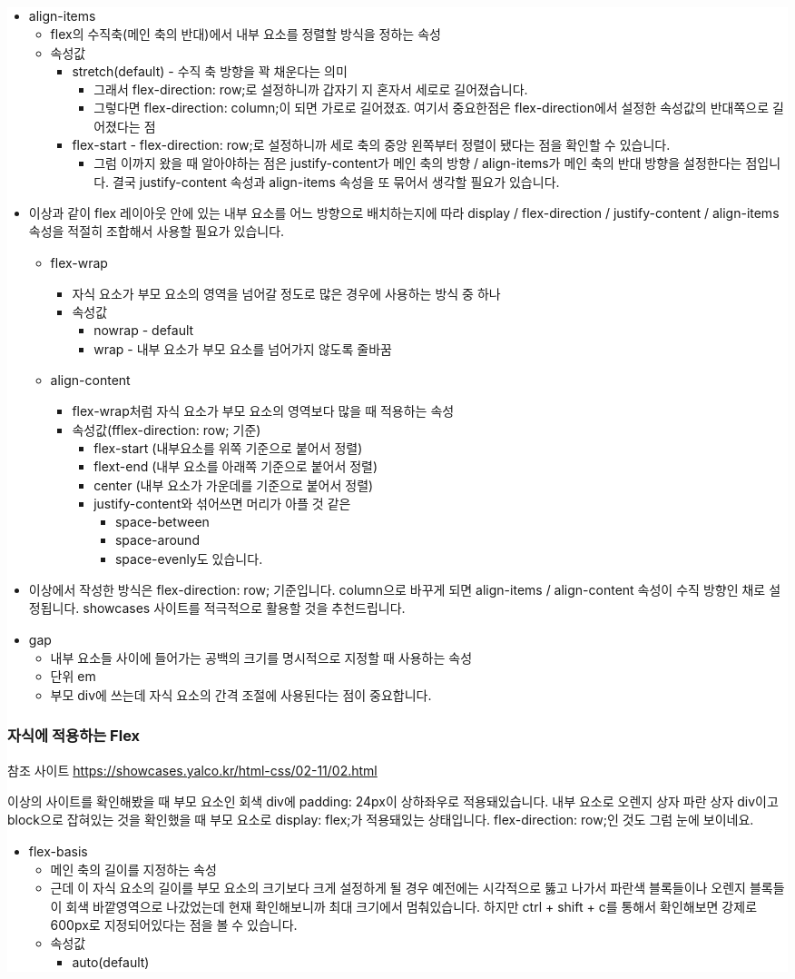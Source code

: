 - align-items
  - flex의 수직축(메인 축의 반대)에서 내부 요소를 정렬할 방식을 정하는 속성
  - 속성값
    - stretch(default) - 수직 축 방향을 꽉 채운다는 의미
      - 그래서 flex-direction: row;로 설정하니까 갑자기 지 혼자서 세로로 길어졌습니다.
      - 그렇다면 flex-direction: column;이 되면 가로로 길어졌죠. 여기서 중요한점은 flex-direction에서 설정한 속성값의 반대쪽으로 길어졌다는 점
    - flex-start - flex-direction: row;로 설정하니까 세로 축의 중앙 왼쪽부터 정렬이 됐다는 점을 확인할 수 있습니다.
      - 그럼 이까지 왔을 때 알아야하는 점은 justify-content가 메인 축의 방향 / align-items가 메인 축의 반대 방향을 설정한다는 점입니다. 결국 justify-content 속성과 align-items 속성을 또 묶어서 생각할 필요가 있습니다.

* 이상과 같이 flex 레이아웃 안에 있는 내부 요소를 어느 방향으로 배치하는지에 따라 display / flex-direction / justify-content / align-items 속성을 적절히 조합해서 사용할 필요가 있습니다.

  - flex-wrap
    - 자식 요소가 부모 요소의 영역을 넘어갈 정도로 많은 경우에 사용하는 방식 중 하나
    - 속성값
      - nowrap - default
      - wrap - 내부 요소가 부모 요소를 넘어가지 않도록 줄바꿈

  - align-content
    - flex-wrap처럼 자식 요소가 부모 요소의 영역보다 많을 때 적용하는 속성
    - 속성값(fflex-direction: row; 기준)
      - flex-start (내부요소를 위쪽 기준으로 붙어서 정렬)
      - flext-end (내부 요소를 아래쪽 기준으로 붙어서 정렬)
      - center  (내부 요소가 가운데를 기준으로 붙어서 정렬)
      - justify-content와 섞어쓰면 머리가 아플 것 같은
        - space-between
        - space-around
        - space-evenly도 있습니다.

* 이상에서 작성한 방식은 flex-direction: row; 기준입니다.
column으로 바꾸게 되면 align-items / align-content 속성이 수직 방향인 채로 설정됩니다. showcases 사이트를 적극적으로 활용할 것을 추천드립니다.

- gap
  - 내부 요소들 사이에 들어가는 공백의 크기를 명시적으로 지정할 때 사용하는 속성
  - 단위 em
  - 부모 div에 쓰는데 자식 요소의 간격 조절에 사용된다는 점이 중요합니다.

### 자식에 적용하는 Flex
참조 사이트
https://showcases.yalco.kr/html-css/02-11/02.html

이상의 사이트를 확인해봤을 때 부모 요소인 회색 div에 padding: 24px이 상하좌우로 적용돼있습니다.
내부 요소로
오렌지 상자
파란 상자
div이고 block으로 잡혀있는 것을 확인했을 때 부모 요소로 display: flex;가 적용돼있는 상태입니다.
flex-direction: row;인 것도 그럼 눈에 보이네요.


  - flex-basis
    - 메인 축의 길이를 지정하는 속성
    - 근데 이 자식 요소의 길이를 부모 요소의 크기보다 크게 설정하게 될 경우 예전에는 시각적으로 뚫고 나가서 파란색 블록들이나 오렌지 블록들이 회색 바깥영역으로 나갔었는데 현재 확인해보니까 최대 크기에서 멈춰있습니다. 하지만 ctrl + shift + c를 통해서 확인해보면 강제로 600px로 지정되어있다는 점을 볼 수 있습니다.
    - 속성값
      - auto(default)
